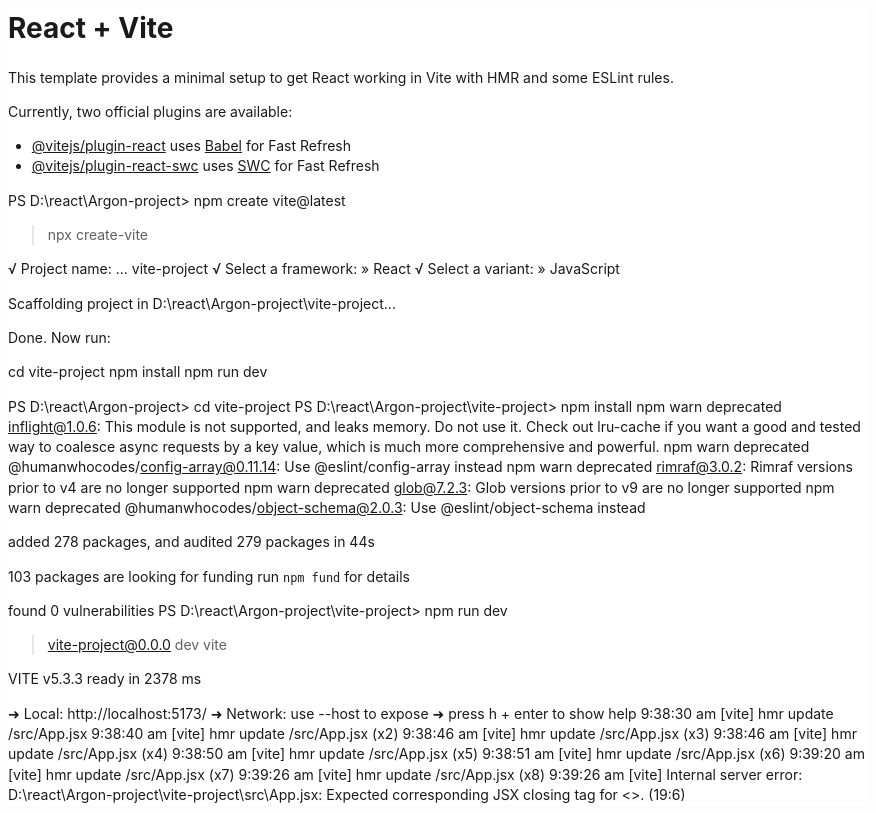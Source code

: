 # React + Vite

This template provides a minimal setup to get React working in Vite with HMR and some ESLint rules.

Currently, two official plugins are available:

- [@vitejs/plugin-react](https://github.com/vitejs/vite-plugin-react/blob/main/packages/plugin-react/README.md) uses [Babel](https://babeljs.io/) for Fast Refresh
- [@vitejs/plugin-react-swc](https://github.com/vitejs/vite-plugin-react-swc) uses [SWC](https://swc.rs/) for Fast Refresh



PS D:\react\Argon-project> npm create vite@latest

> npx
> create-vite

√ Project name: ... vite-project
√ Select a framework: » React
√ Select a variant: » JavaScript

Scaffolding project in D:\react\Argon-project\vite-project...

Done. Now run:

cd vite-project
npm install
npm run dev

PS D:\react\Argon-project> cd vite-project
PS D:\react\Argon-project\vite-project> npm install
npm warn deprecated inflight@1.0.6: This module is not supported, and leaks memory. Do not use it. Check out lru-cache if you want a good and tested way to coalesce async requests by a key value, which is much more comprehensive and powerful.
npm warn deprecated @humanwhocodes/config-array@0.11.14: Use @eslint/config-array instead
npm warn deprecated rimraf@3.0.2: Rimraf versions prior to v4 are no longer supported
npm warn deprecated glob@7.2.3: Glob versions prior to v9 are no longer supported
npm warn deprecated @humanwhocodes/object-schema@2.0.3: Use @eslint/object-schema instead

added 278 packages, and audited 279 packages in 44s

103 packages are looking for funding
run `npm fund` for details

found 0 vulnerabilities
PS D:\react\Argon-project\vite-project> npm run dev

> vite-project@0.0.0 dev
> vite

VITE v5.3.3 ready in 2378 ms

➜ Local: http://localhost:5173/
➜ Network: use --host to expose
➜ press h + enter to show help
9:38:30 am [vite] hmr update /src/App.jsx
9:38:40 am [vite] hmr update /src/App.jsx (x2)
9:38:46 am [vite] hmr update /src/App.jsx (x3)
9:38:46 am [vite] hmr update /src/App.jsx (x4)
9:38:50 am [vite] hmr update /src/App.jsx (x5)
9:38:51 am [vite] hmr update /src/App.jsx (x6)
9:39:20 am [vite] hmr update /src/App.jsx (x7)
9:39:26 am [vite] hmr update /src/App.jsx (x8)
9:39:26 am [vite] Internal server error: D:\react\Argon-project\vite-project\src\App.jsx: Expected corresponding JSX closing tag for <>. (19:6)
